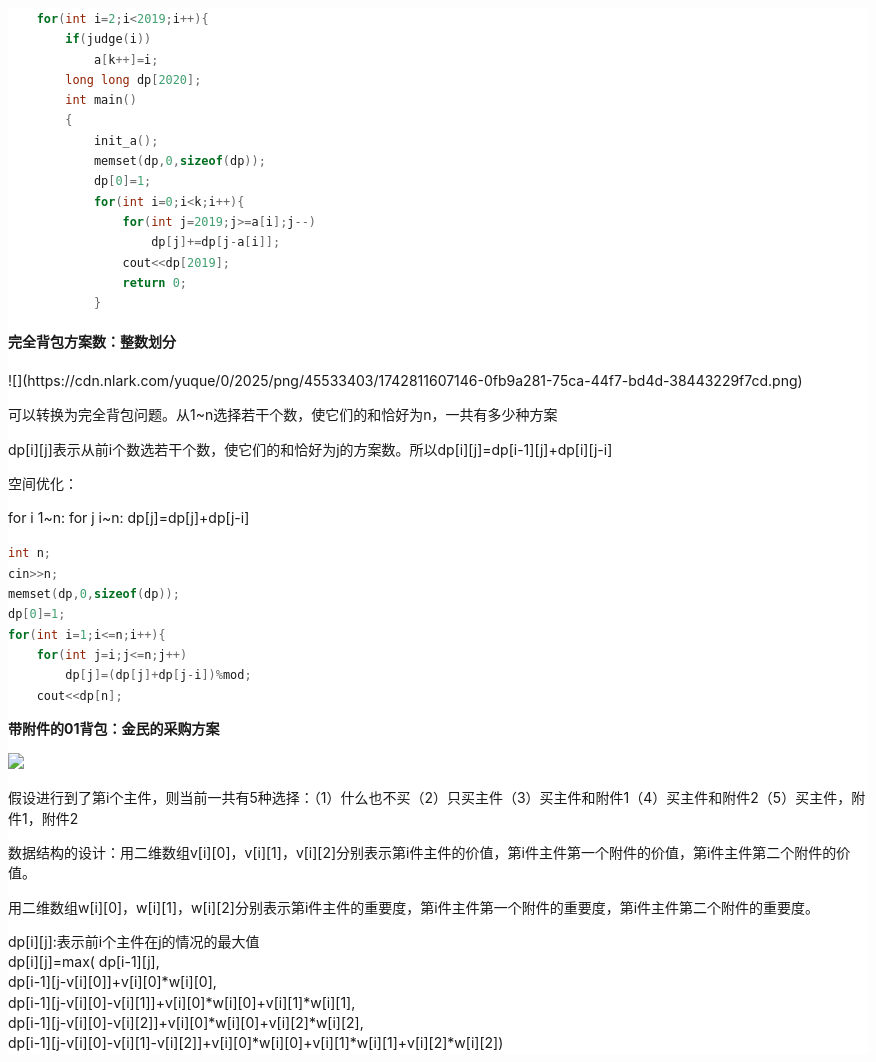 ```cpp
    for(int i=2;i<2019;i++){
        if(judge(i))
            a[k++]=i;
        long long dp[2020];
        int main()
        {
            init_a();
            memset(dp,0,sizeof(dp));
            dp[0]=1;  
            for(int i=0;i<k;i++){
                for(int j=2019;j>=a[i];j--)
                    dp[j]+=dp[j-a[i]];
                cout<<dp[2019];
                return 0;
            }
```

<h4 id="661fc440">完全背包方案数：整数划分</h4>
![](https://cdn.nlark.com/yuque/0/2025/png/45533403/1742811607146-0fb9a281-75ca-44f7-bd4d-38443229f7cd.png)

可以转换为完全背包问题。从1~n选择若干个数，使它们的和恰好为n，一共有多少种方案

dp[i][j]表示从前i个数选若干个数，使它们的和恰好为j的方案数。所以dp[i][j]=dp[i-1][j]+dp[i][j-i]

空间优化：

for i 1~n: for j i~n: dp[j]=dp[j]+dp[j-i] 

```cpp
int n;
cin>>n;
memset(dp,0,sizeof(dp));
dp[0]=1;
for(int i=1;i<=n;i++){
    for(int j=i;j<=n;j++)
        dp[j]=(dp[j]+dp[j-i])%mod;
    cout<<dp[n];
```

**带附件的01背包：金民的采购方案**

![](https://cdn.nlark.com/yuque/0/2025/png/45533403/1742811607199-4cf62991-e6bf-4ffc-8cee-4485853ac5b8.png)

假设进行到了第i个主件，则当前一共有5种选择：（1）什么也不买（2）只买主件（3）买主件和附件1（4）买主件和附件2（5）买主件，附件1，附件2

数据结构的设计：用二维数组v[i][0]，v[i][1]，v[i][2]分别表示第i件主件的价值，第i件主件第一个附件的价值，第i件主件第二个附件的价值。

用二维数组w[i][0]，w[i][1]，w[i][2]分别表示第i件主件的重要度，第i件主件第一个附件的重要度，第i件主件第二个附件的重要度。

dp[i][j]:表示前i个主件在j的情况的最大值  
dp[i][j]=max( dp[i-1][j],  
dp[i-1][j-v[i][0]]+v[i][0]*w[i][0],  
dp[i-1][j-v[i][0]-v[i][1]]+v[i][0]*w[i][0]+v[i][1]*w[i][1],  
dp[i-1][j-v[i][0]-v[i][2]]+v[i][0]*w[i][0]+v[i][2]*w[i][2],  
dp[i-1][j-v[i][0]-v[i][1]-v[i][2]]+v[i][0]*w[i][0]+v[i][1]*w[i][1]+v[i][2]*w[i][2])

